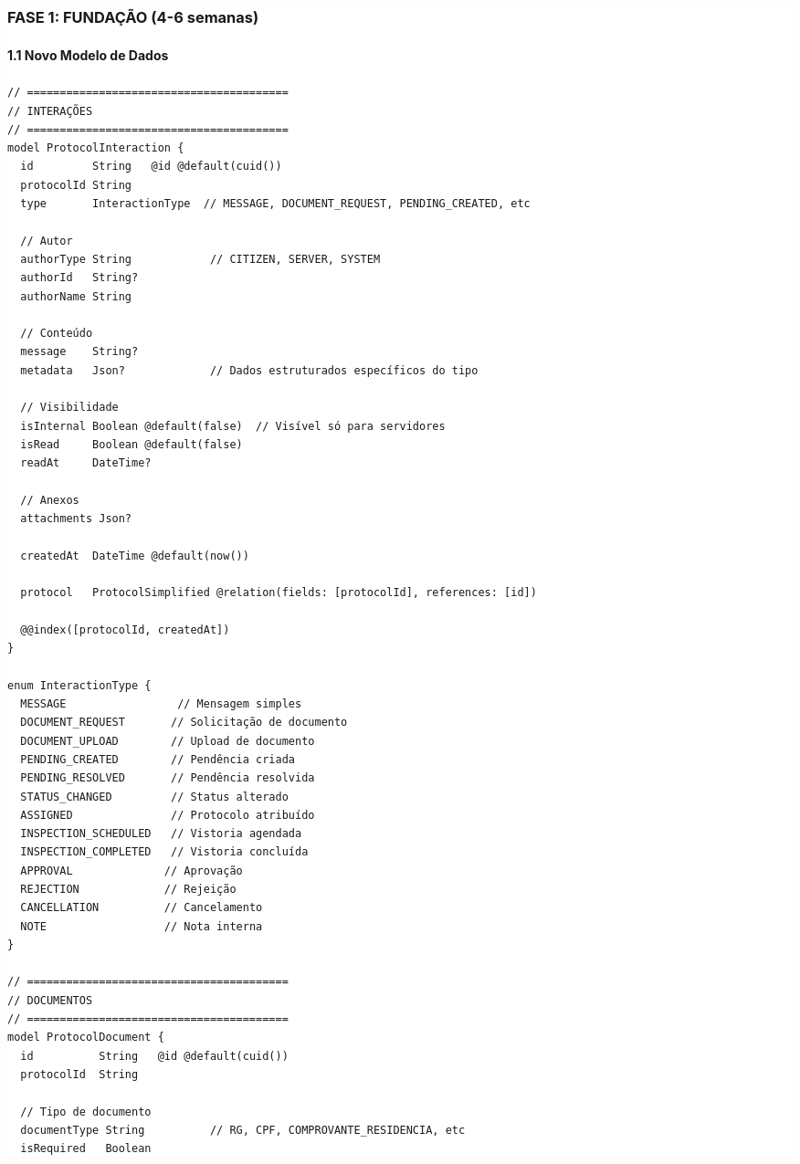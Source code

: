 ### FASE 1: FUNDAÇÃO (4-6 semanas)

#### 1.1 Novo Modelo de Dados

```prisma
// ========================================
// INTERAÇÕES
// ========================================
model ProtocolInteraction {
  id         String   @id @default(cuid())
  protocolId String
  type       InteractionType  // MESSAGE, DOCUMENT_REQUEST, PENDING_CREATED, etc

  // Autor
  authorType String            // CITIZEN, SERVER, SYSTEM
  authorId   String?
  authorName String

  // Conteúdo
  message    String?
  metadata   Json?             // Dados estruturados específicos do tipo

  // Visibilidade
  isInternal Boolean @default(false)  // Visível só para servidores
  isRead     Boolean @default(false)
  readAt     DateTime?

  // Anexos
  attachments Json?

  createdAt  DateTime @default(now())

  protocol   ProtocolSimplified @relation(fields: [protocolId], references: [id])

  @@index([protocolId, createdAt])
}

enum InteractionType {
  MESSAGE                 // Mensagem simples
  DOCUMENT_REQUEST       // Solicitação de documento
  DOCUMENT_UPLOAD        // Upload de documento
  PENDING_CREATED        // Pendência criada
  PENDING_RESOLVED       // Pendência resolvida
  STATUS_CHANGED         // Status alterado
  ASSIGNED               // Protocolo atribuído
  INSPECTION_SCHEDULED   // Vistoria agendada
  INSPECTION_COMPLETED   // Vistoria concluída
  APPROVAL              // Aprovação
  REJECTION             // Rejeição
  CANCELLATION          // Cancelamento
  NOTE                  // Nota interna
}

// ========================================
// DOCUMENTOS
// ========================================
model ProtocolDocument {
  id          String   @id @default(cuid())
  protocolId  String

  // Tipo de documento
  documentType String          // RG, CPF, COMPROVANTE_RESIDENCIA, etc
  isRequired   Boolean

```